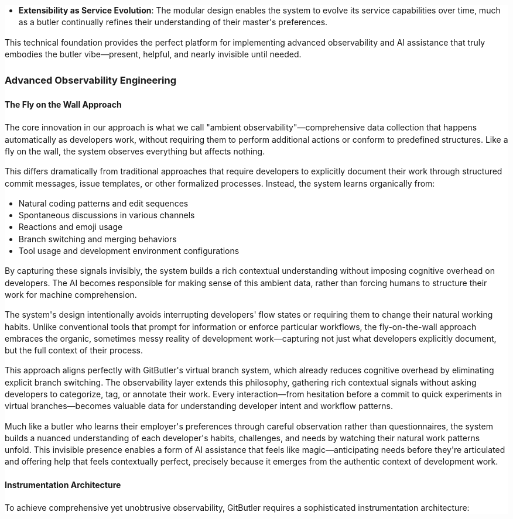 - **Extensibility as Service Evolution**: The modular design enables the system to evolve its service capabilities over time, much as a butler continually refines their understanding of their master's preferences.

This technical foundation provides the perfect platform for implementing advanced observability and AI assistance that truly embodies the butler vibe—present, helpful, and nearly invisible until needed.

### Advanced Observability Engineering

#### The Fly on the Wall Approach

The core innovation in our approach is what we call "ambient observability"—comprehensive data collection that happens automatically as developers work, without requiring them to perform additional actions or conform to predefined structures. Like a fly on the wall, the system observes everything but affects nothing.

This differs dramatically from traditional approaches that require developers to explicitly document their work through structured commit messages, issue templates, or other formalized processes. Instead, the system learns organically from:

- Natural coding patterns and edit sequences
- Spontaneous discussions in various channels
- Reactions and emoji usage
- Branch switching and merging behaviors
- Tool usage and development environment configurations

By capturing these signals invisibly, the system builds a rich contextual understanding without imposing cognitive overhead on developers. The AI becomes responsible for making sense of this ambient data, rather than forcing humans to structure their work for machine comprehension.

The system's design intentionally avoids interrupting developers' flow states or requiring them to change their natural working habits. Unlike conventional tools that prompt for information or enforce particular workflows, the fly-on-the-wall approach embraces the organic, sometimes messy reality of development work—capturing not just what developers explicitly document, but the full context of their process.

This approach aligns perfectly with GitButler's virtual branch system, which already reduces cognitive overhead by eliminating explicit branch switching. The observability layer extends this philosophy, gathering rich contextual signals without asking developers to categorize, tag, or annotate their work. Every interaction—from hesitation before a commit to quick experiments in virtual branches—becomes valuable data for understanding developer intent and workflow patterns.

Much like a butler who learns their employer's preferences through careful observation rather than questionnaires, the system builds a nuanced understanding of each developer's habits, challenges, and needs by watching their natural work patterns unfold. This invisible presence enables a form of AI assistance that feels like magic—anticipating needs before they're articulated and offering help that feels contextually perfect, precisely because it emerges from the authentic context of development work.

#### Instrumentation Architecture

To achieve comprehensive yet unobtrusive observability, GitButler requires a sophisticated instrumentation architecture:
